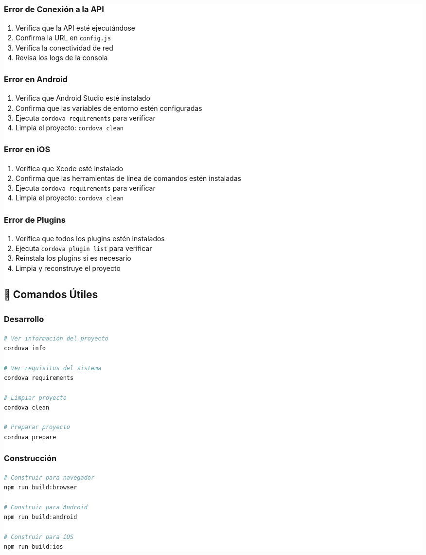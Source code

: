 ### Error de Conexión a la API
1. Verifica que la API esté ejecutándose
2. Confirma la URL en `config.js`
3. Verifica la conectividad de red
4. Revisa los logs de la consola

### Error en Android
1. Verifica que Android Studio esté instalado
2. Confirma que las variables de entorno estén configuradas
3. Ejecuta `cordova requirements` para verificar
4. Limpia el proyecto: `cordova clean`

### Error en iOS
1. Verifica que Xcode esté instalado
2. Confirma que las herramientas de línea de comandos estén instaladas
3. Ejecuta `cordova requirements` para verificar
4. Limpia el proyecto: `cordova clean`

### Error de Plugins
1. Verifica que todos los plugins estén instalados
2. Ejecuta `cordova plugin list` para verificar
3. Reinstala los plugins si es necesario
4. Limpia y reconstruye el proyecto

## 📱 Comandos Útiles

### Desarrollo
```bash
# Ver información del proyecto
cordova info

# Ver requisitos del sistema
cordova requirements

# Limpiar proyecto
cordova clean

# Preparar proyecto
cordova prepare
```

### Construcción
```bash
# Construir para navegador
npm run build:browser

# Construir para Android
npm run build:android

# Construir para iOS
npm run build:ios
```
